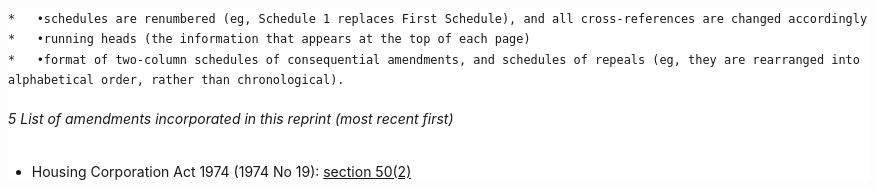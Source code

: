     *   •schedules are renumbered (eg, Schedule 1 replaces First Schedule), and all cross-references are changed accordingly
    *   •running heads (the information that appears at the top of each page)
    *   •format of two-column schedules of consequential amendments, and schedules of repeals (eg, they are rearranged into alphabetical order, rather than chronological).
    
    

###### 5 List of amendments incorporated in this reprint (most recent first)
    
*   Housing Corporation Act 1974 (1974 No 19): [section 50(2)][55]



[0]: http://www.legislation.govt.nz/act/public/1965/0047/latest/link.aspx?id=DLM195466
[1]: http://www.legislation.govt.nz/act/public/1965/0047/latest/whole.html#DLM373420
[2]: http://www.legislation.govt.nz/act/public/1965/0047/latest/whole.html#DLM373422
[3]: http://www.legislation.govt.nz/act/public/1965/0047/latest/whole.html#DLM373423
[4]: http://www.legislation.govt.nz/act/public/1965/0047/latest/whole.html#DLM4460817
[5]: http://www.legislation.govt.nz/act/public/1965/0047/latest/whole.html#DLM373425
[6]: http://www.legislation.govt.nz/act/public/1965/0047/latest/whole.html#DLM373427
[7]: http://www.legislation.govt.nz/act/public/1965/0047/latest/whole.html#DLM373429
[8]: http://www.legislation.govt.nz/act/public/1965/0047/latest/whole.html#DLM373431
[9]: http://www.legislation.govt.nz/act/public/1965/0047/latest/whole.html#DLM373433
[10]: http://www.legislation.govt.nz/act/public/1965/0047/latest/whole.html#DLM373435
[11]: http://www.legislation.govt.nz/act/public/1965/0047/latest/whole.html#DLM373437
[12]: http://www.legislation.govt.nz/act/public/1965/0047/latest/whole.html#DLM373439
[13]: http://www.legislation.govt.nz/act/public/1965/0047/latest/whole.html#DLM373441
[14]: http://www.legislation.govt.nz/act/public/1965/0047/latest/whole.html#DLM373443
[15]: http://www.legislation.govt.nz/act/public/1965/0047/latest/whole.html#DLM373445
[16]: http://www.legislation.govt.nz/act/public/1965/0047/latest/whole.html#DLM373447
[17]: http://www.legislation.govt.nz/act/public/1965/0047/latest/whole.html#DLM4460818
[18]: http://www.legislation.govt.nz/act/public/1965/0047/latest/whole.html#DLM373449
[19]: http://www.legislation.govt.nz/act/public/1965/0047/latest/whole.html#DLM373451
[20]: http://www.legislation.govt.nz/act/public/1965/0047/latest/whole.html#DLM373453
[21]: http://www.legislation.govt.nz/act/public/1965/0047/latest/whole.html#DLM373455
[22]: http://www.legislation.govt.nz/act/public/1965/0047/latest/whole.html#DLM373457
[23]: http://www.legislation.govt.nz/act/public/1965/0047/latest/whole.html#DLM373459
[24]: http://www.legislation.govt.nz/act/public/1965/0047/latest/whole.html#DLM373461
[25]: http://www.legislation.govt.nz/act/public/1965/0047/latest/whole.html#DLM373463
[26]: http://www.legislation.govt.nz/act/public/1965/0047/latest/whole.html#DLM4460819
[27]: http://www.legislation.govt.nz/act/public/1965/0047/latest/whole.html#DLM373465
[28]: http://www.legislation.govt.nz/act/public/1965/0047/latest/whole.html#DLM373467
[29]: http://www.legislation.govt.nz/act/public/1965/0047/latest/whole.html#DLM373469
[30]: http://www.legislation.govt.nz/act/public/1965/0047/latest/whole.html#DLM373471
[31]: http://www.legislation.govt.nz/act/public/1965/0047/latest/whole.html#DLM373473
[32]: http://www.legislation.govt.nz/act/public/1965/0047/latest/whole.html#DLM4460820
[33]: http://www.legislation.govt.nz/act/public/1965/0047/latest/whole.html#DLM373475
[34]: http://www.legislation.govt.nz/act/public/1965/0047/latest/whole.html#DLM373477
[35]: http://www.legislation.govt.nz/act/public/1965/0047/latest/whole.html#DLM373479
[36]: http://www.legislation.govt.nz/act/public/1965/0047/latest/whole.html#DLM373481
[37]: http://www.legislation.govt.nz/act/public/1965/0047/latest/whole.html#DLM373483
[38]: http://www.legislation.govt.nz/act/public/1965/0047/latest/whole.html#DLM373485
[39]: http://www.legislation.govt.nz/act/public/1965/0047/latest/whole.html#DLM373487
[40]: http://www.legislation.govt.nz/act/public/1965/0047/latest/whole.html#DLM373489
[41]: http://www.legislation.govt.nz/act/public/1965/0047/latest/whole.html#DLM373491
[42]: http://www.legislation.govt.nz/act/public/1965/0047/latest/whole.html#DLM373493
[43]: http://www.legislation.govt.nz/act/public/1965/0047/latest/whole.html#DLM373495
[44]: http://www.legislation.govt.nz/act/public/1965/0047/latest/whole.html#DLM373497
[45]: http://www.legislation.govt.nz/act/public/1965/0047/latest/whole.html#DLM4460821
[46]: http://www.legislation.govt.nz/act/public/1965/0047/latest/whole.html#DLM373499
[47]: http://www.legislation.govt.nz/act/public/1965/0047/latest/whole.html#DLM373700
[48]: http://www.legislation.govt.nz/act/public/1965/0047/latest/whole.html#DLM373702
[49]: http://www.legislation.govt.nz/act/public/1965/0047/latest/whole.html#DLM373704
[50]: http://www.legislation.govt.nz/act/public/1965/0047/latest/whole.html#DLM373706
[51]: http://www.legislation.govt.nz/act/public/1965/0047/latest/whole.html#DLM373708
[52]: http://www.legislation.govt.nz/act/public/1965/0047/latest/whole.html#DLM373710
[53]: http://www.legislation.govt.nz/act/public/1965/0047/latest/whole.html#DLM373711
[54]: http://www.legislation.govt.nz/act/public/1965/0047/latest/whole.html#DLM373712
[55]: http://www.legislation.govt.nz/act/public/1965/0047/latest/link.aspx?id=DLM412430
[56]: http://www.pco.parliament.govt.nz/reprints/
[57]: http://www.legislation.govt.nz/act/public/1965/0047/latest/link.aspx?id=DLM195439
[58]: http://www.pco.parliament.govt.nz/editorial-conventions/
[59]: http://www.legislation.govt.nz/act/public/1965/0047/latest/link.aspx?id=DLM195468
[60]: http://www.legislation.govt.nz/act/public/1965/0047/latest/link.aspx?id=DLM195470